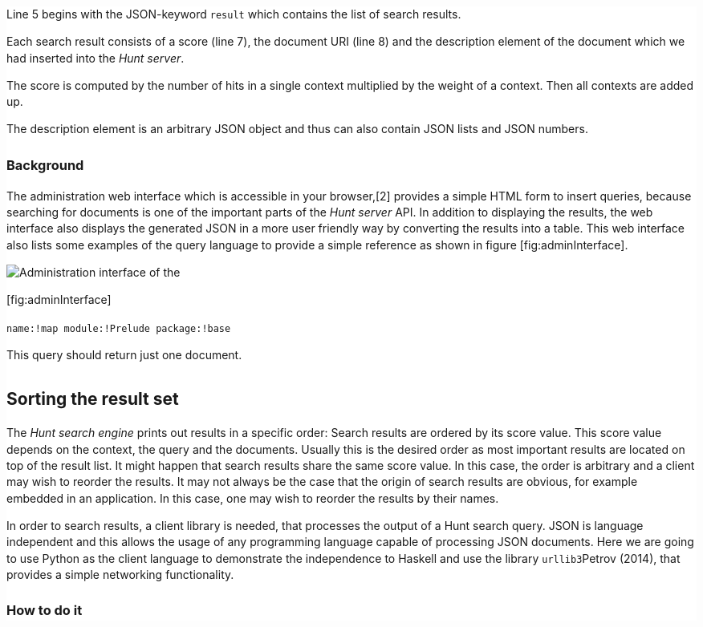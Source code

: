 Line 5 begins with the JSON-keyword `result` which contains the list
of search results.

Each search result consists of a score (line 7), the document URI
(line 8) and the description element of the document which we had
inserted into the *Hunt server*.

The score is computed by the number of hits in a single context
multiplied by the weight of a context. Then all contexts are added up.

The description element is an arbitrary JSON object and thus can also
contain JSON lists and JSON numbers.

### Background

The administration web interface which is accessible in your
browser,[2] provides a simple HTML form to insert queries, because
searching for documents is one of the important parts of the *Hunt
server* API. In addition to displaying the results, the web interface
also displays the generated JSON in a more user friendly way by
converting the results into a table. This web interface also lists
some examples of the query language to provide a simple reference as
shown in figure [fig:adminInterface].

![Administration interface of the ](bilder/admin-interface)

[fig:adminInterface]

``` {.text}
name:!map module:!Prelude package:!base
```

This query should return just one document.

## Sorting the result set

The *Hunt search engine* prints out results in a specific order:
Search results are ordered by its score value. This score value
depends on the context, the query and the documents. Usually this is
the desired order as most important results are located on top of the
result list. It might happen that search results share the same score
value. In this case, the order is arbitrary and a client may wish to
reorder the results. It may not always be the case that the origin of
search results are obvious, for example embedded in an application. In
this case, one may wish to reorder the results by their names.

In order to search results, a client library is needed, that processes
the output of a Hunt search query. JSON is language independent and
this allows the usage of any programming language capable of
processing JSON documents. Here we are going to use Python as the
client language to demonstrate the independence to Haskell and use the
library `urllib3`Petrov (2014), that provides a simple networking
functionality.

### How to do it
